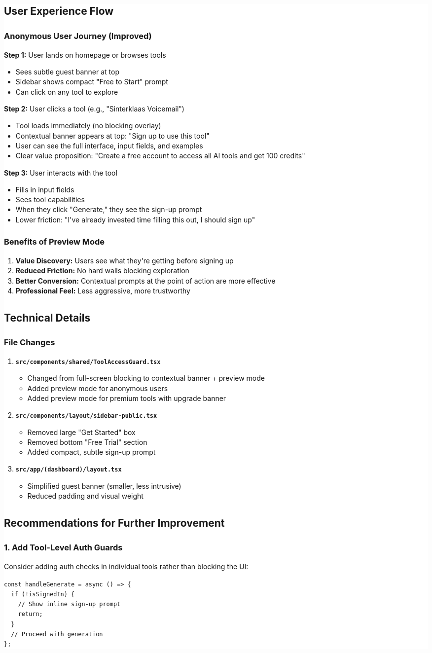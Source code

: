 ## User Experience Flow

### Anonymous User Journey (Improved)

**Step 1:** User lands on homepage or browses tools
- Sees subtle guest banner at top
- Sidebar shows compact "Free to Start" prompt
- Can click on any tool to explore

**Step 2:** User clicks a tool (e.g., "Sinterklaas Voicemail")
- Tool loads immediately (no blocking overlay)
- Contextual banner appears at top: "Sign up to use this tool"
- User can see the full interface, input fields, and examples
- Clear value proposition: "Create a free account to access all AI tools and get 100 credits"

**Step 3:** User interacts with the tool
- Fills in input fields
- Sees tool capabilities
- When they click "Generate," they see the sign-up prompt
- Lower friction: "I've already invested time filling this out, I should sign up"

### Benefits of Preview Mode

1. **Value Discovery:** Users see what they're getting before signing up
2. **Reduced Friction:** No hard walls blocking exploration
3. **Better Conversion:** Contextual prompts at the point of action are more effective
4. **Professional Feel:** Less aggressive, more trustworthy

## Technical Details

### File Changes

1. **`src/components/shared/ToolAccessGuard.tsx`**
   - Changed from full-screen blocking to contextual banner + preview mode
   - Added preview mode for anonymous users
   - Added preview mode for premium tools with upgrade banner

2. **`src/components/layout/sidebar-public.tsx`**
   - Removed large "Get Started" box
   - Removed bottom "Free Trial" section
   - Added compact, subtle sign-up prompt

3. **`src/app/(dashboard)/layout.tsx`**
   - Simplified guest banner (smaller, less intrusive)
   - Reduced padding and visual weight

## Recommendations for Further Improvement

### 1. Add Tool-Level Auth Guards
Consider adding auth checks in individual tools rather than blocking the UI:
```tsx
const handleGenerate = async () => {
  if (!isSignedIn) {
    // Show inline sign-up prompt
    return;
  }
  // Proceed with generation
};
```
